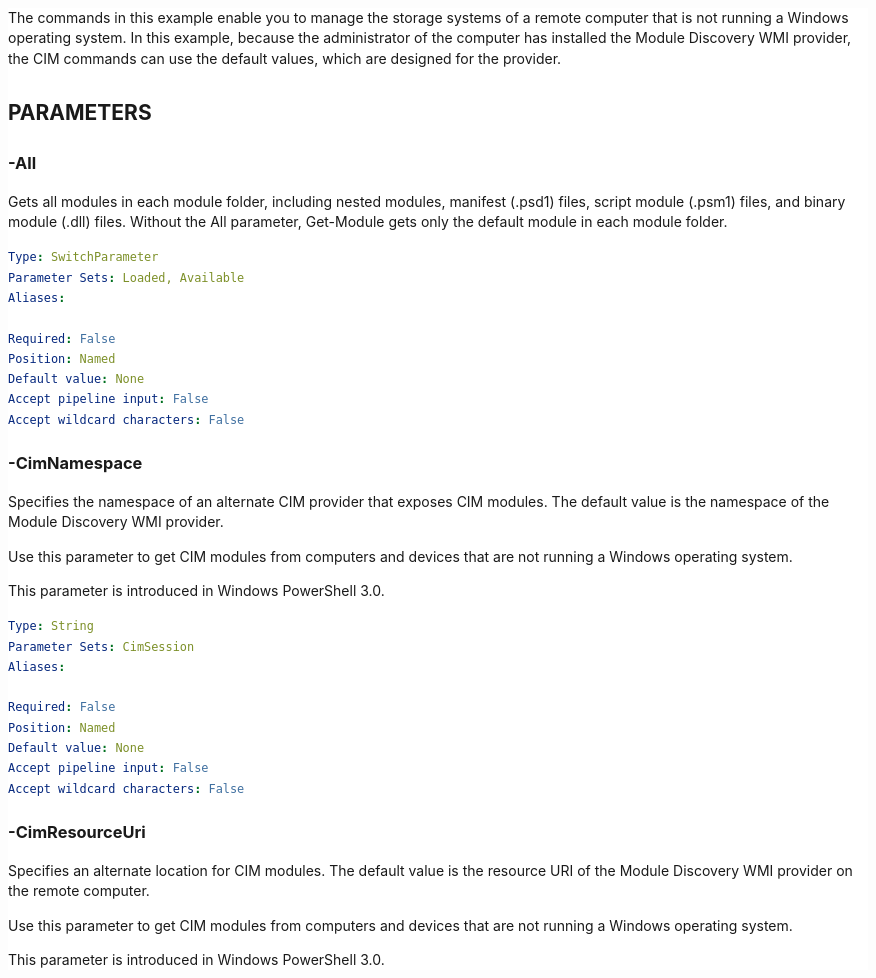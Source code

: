 The commands in this example enable you to manage the storage systems of a remote computer that is not running a Windows operating system.
In this example, because the administrator of the computer has installed the Module Discovery WMI provider, the CIM commands can use the default values, which are designed for the provider.

## PARAMETERS

### -All
Gets all modules in each module folder, including nested modules, manifest (.psd1) files, script module (.psm1) files, and binary module (.dll) files.
Without the All parameter, Get-Module gets only the default module in each module folder.

```yaml
Type: SwitchParameter
Parameter Sets: Loaded, Available
Aliases: 

Required: False
Position: Named
Default value: None
Accept pipeline input: False
Accept wildcard characters: False
```

### -CimNamespace
Specifies the namespace of an alternate CIM provider that exposes CIM modules.
The default value is the namespace of the Module Discovery WMI provider.

Use this parameter to get CIM modules from computers and devices that are not running a Windows operating system.

This parameter is introduced in Windows PowerShell 3.0.

```yaml
Type: String
Parameter Sets: CimSession
Aliases: 

Required: False
Position: Named
Default value: None
Accept pipeline input: False
Accept wildcard characters: False
```

### -CimResourceUri
Specifies an alternate location for CIM modules.
The default value is the resource URI of the Module Discovery WMI provider on the remote computer.

Use this parameter to get CIM modules from computers and devices that are not running a Windows operating system.

This parameter is introduced in Windows PowerShell 3.0.
